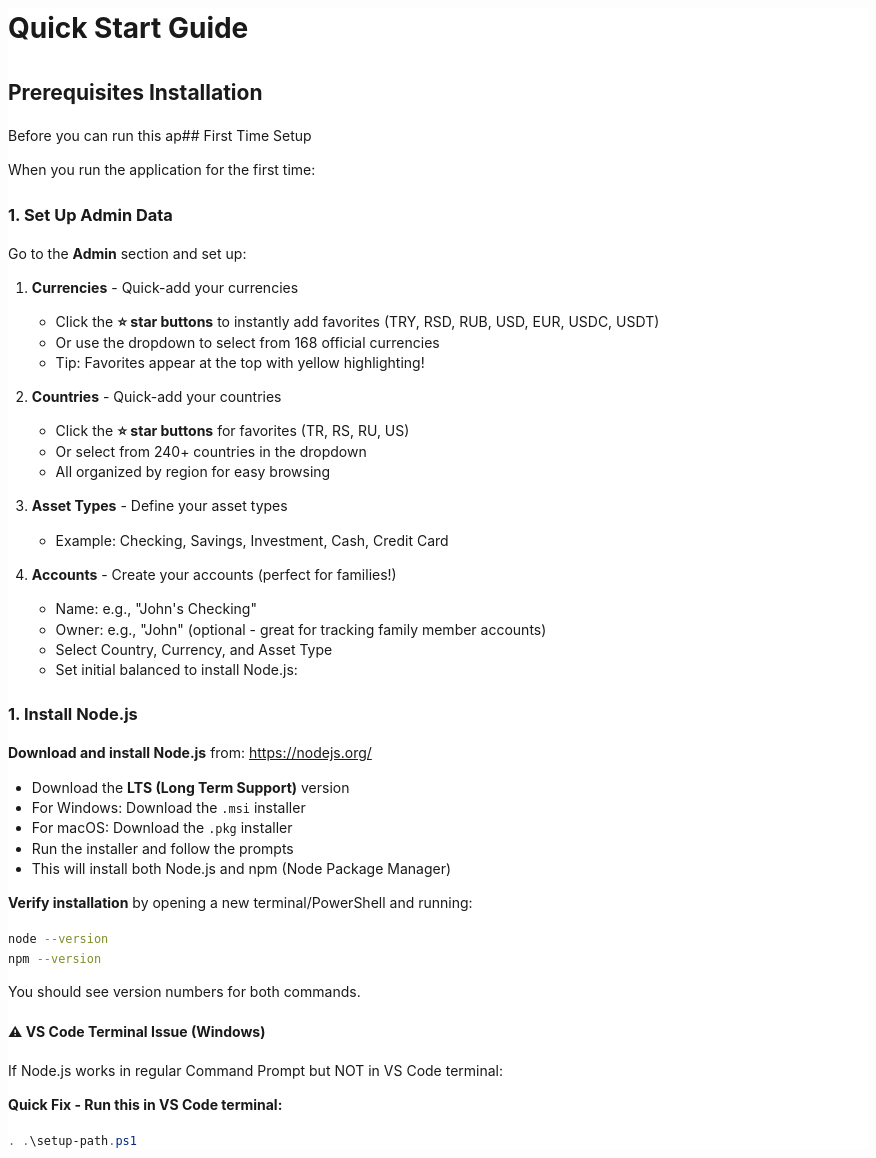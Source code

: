 # Quick Start Guide

## Prerequisites Installation

Before you can run this ap## First Time Setup

When you run the application for the first time:

### 1. Set Up Admin Data

Go to the **Admin** section and set up:

1. **Currencies** - Quick-add your currencies
   - Click the **⭐ star buttons** to instantly add favorites (TRY, RSD, RUB, USD, EUR, USDC, USDT)
   - Or use the dropdown to select from 168 official currencies
   - Tip: Favorites appear at the top with yellow highlighting!

2. **Countries** - Quick-add your countries
   - Click the **⭐ star buttons** for favorites (TR, RS, RU, US)
   - Or select from 240+ countries in the dropdown
   - All organized by region for easy browsing

3. **Asset Types** - Define your asset types
   - Example: Checking, Savings, Investment, Cash, Credit Card

4. **Accounts** - Create your accounts (perfect for families!)
   - Name: e.g., "John's Checking"
   - Owner: e.g., "John" (optional - great for tracking family member accounts)
   - Select Country, Currency, and Asset Type
   - Set initial balanced to install Node.js:

### 1. Install Node.js

**Download and install Node.js** from: https://nodejs.org/

- Download the **LTS (Long Term Support)** version
- For Windows: Download the `.msi` installer
- For macOS: Download the `.pkg` installer
- Run the installer and follow the prompts
- This will install both Node.js and npm (Node Package Manager)

**Verify installation** by opening a new terminal/PowerShell and running:
```bash
node --version
npm --version
```

You should see version numbers for both commands.

#### ⚠️ VS Code Terminal Issue (Windows)

If Node.js works in regular Command Prompt but NOT in VS Code terminal:

**Quick Fix - Run this in VS Code terminal:**
```powershell
. .\setup-path.ps1
```
